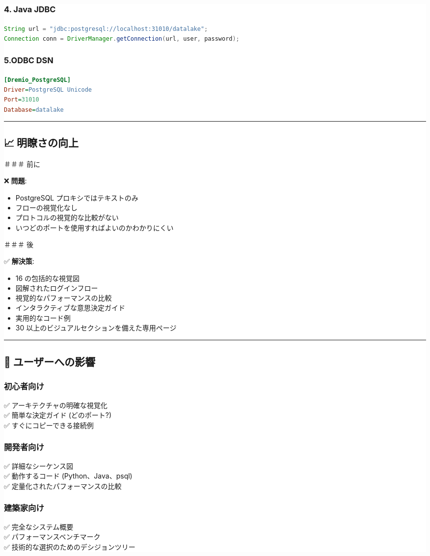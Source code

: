 ### 4. Java JDBC
```java
String url = "jdbc:postgresql://localhost:31010/datalake";
Connection conn = DriverManager.getConnection(url, user, password);
```

### 5.ODBC DSN
```ini
[Dremio_PostgreSQL]
Driver=PostgreSQL Unicode
Port=31010
Database=datalake
```

---

## 📈 明瞭さの向上

＃＃＃ 前に

❌ **問題**:
- PostgreSQL プロキシではテキストのみ
- フローの視覚化なし
- プロトコルの視覚的な比較がない
- いつどのポートを使用すればよいのかわかりにくい

＃＃＃ 後

✅ **解決策**:
- 16 の包括的な視覚図
- 図解されたログインフロー
- 視覚的なパフォーマンスの比較
- インタラクティブな意思決定ガイド
- 実用的なコード例
- 30 以上のビジュアルセクションを備えた専用ページ

---

## 🎯 ユーザーへの影響

### 初心者向け
✅ アーキテクチャの明確な視覚化  
✅ 簡単な決定ガイド (どのポート?)  
✅ すぐにコピーできる接続例

### 開発者向け
✅ 詳細なシーケンス図  
✅ 動作するコード (Python、Java、psql)  
✅ 定量化されたパフォーマンスの比較

### 建築家向け
✅ 完全なシステム概要  
✅ パフォーマンスベンチマーク  
✅ 技術的な選択のためのデシジョンツリー
